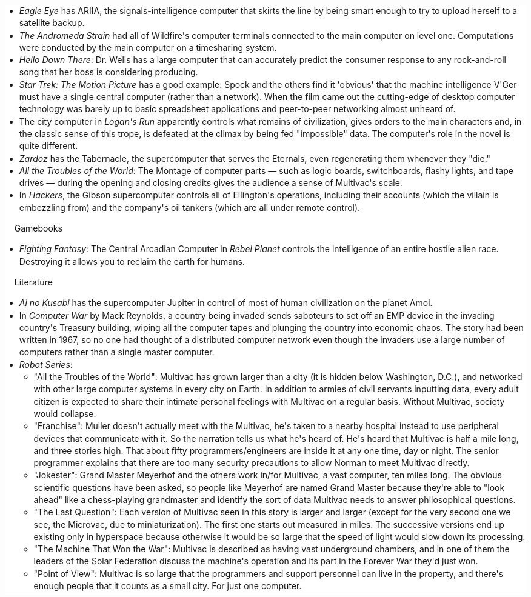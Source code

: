-   _Eagle Eye_ has ARIIA, the signals-intelligence computer that skirts the line by being smart enough to try to upload herself to a satellite backup.
-   _The Andromeda Strain_ had all of Wildfire's computer terminals connected to the main computer on level one. Computations were conducted by the main computer on a timesharing system.
-   _Hello Down There_: Dr. Wells has a large computer that can accurately predict the consumer response to any rock-and-roll song that her boss is considering producing.
-   _Star Trek: The Motion Picture_ has a good example: Spock and the others find it 'obvious' that the machine intelligence V'Ger must have a single central computer (rather than a network). When the film came out the cutting-edge of desktop computer technology was barely up to basic spreadsheet applications and peer-to-peer networking almost unheard of.
-   The city computer in _Logan's Run_ apparently controls what remains of civilization, gives orders to the main characters and, in the classic sense of this trope, is defeated at the climax by being fed "impossible" data. The computer's role in the novel is quite different.
-   _Zardoz_ has the Tabernacle, the supercomputer that serves the Eternals, even regenerating them whenever they "die."
-   _All the Troubles of the World_: The Montage of computer parts — such as logic boards, switchboards, flashy lights, and tape drives — during the opening and closing credits gives the audience a sense of Multivac's scale.
-   In _Hackers_, the Gibson supercomputer controls all of Ellington's operations, including their accounts (which the villain is embezzling from) and the company's oil tankers (which are all under remote control).

    Gamebooks 

-   _Fighting Fantasy_: The Central Arcadian Computer in _Rebel Planet_ controls the intelligence of an entire hostile alien race. Destroying it allows you to reclaim the earth for humans.

    Literature 

-   _Ai no Kusabi_ has the supercomputer Jupiter in control of most of human civilization on the planet Amoi.
-   In _Computer War_ by Mack Reynolds, a country being invaded sends saboteurs to set off an EMP device in the invading country's Treasury building, wiping all the computer tapes and plunging the country into economic chaos. The story had been written in 1967, so no one had thought of a distributed computer network even though the invaders use a large number of computers rather than a single master computer.
-   _Robot Series_:
    -   "All the Troubles of the World": Multivac has grown larger than a city (it is hidden below Washington, D.C.), and networked with other large computer systems in every city on Earth. In addition to armies of civil servants inputting data, every adult citizen is expected to share their intimate personal feelings with Multivac on a regular basis. Without Multivac, society would collapse.
    -   "Franchise": Muller doesn't actually meet with the Multivac, he's taken to a nearby hospital instead to use peripheral devices that communicate with it. So the narration tells us what he's heard of. He's heard that Multivac is half a mile long, and three stories high. That about fifty programmers/engineers are inside it at any one time, day or night. The senior programmer explains that there are too many security precautions to allow Norman to meet Multivac directly.
    -   "Jokester": Grand Master Meyerhof and the others work in/for Multivac, a vast computer, ten miles long. The obvious scientific questions have been asked, so people like Meyerhof are named Grand Master because they're able to "look ahead" like a chess-playing grandmaster and identify the sort of data Multivac needs to answer philosophical questions.
    -   "The Last Question": Each version of Multivac seen in this story is larger and larger (except for the very second one we see, the Microvac, due to miniaturization). The first one starts out measured in miles. The successive versions end up existing only in hyperspace because otherwise it would be so large that the speed of light would slow down its processing.
    -   "The Machine That Won the War": Multivac is described as having vast underground chambers, and in one of them the leaders of the Solar Federation discuss the machine's operation and its part in the Forever War they'd just won.
    -   "Point of View": Multivac is so large that the programmers and support personnel can live in the property, and there's enough people that it counts as a small city. For just one computer.
        